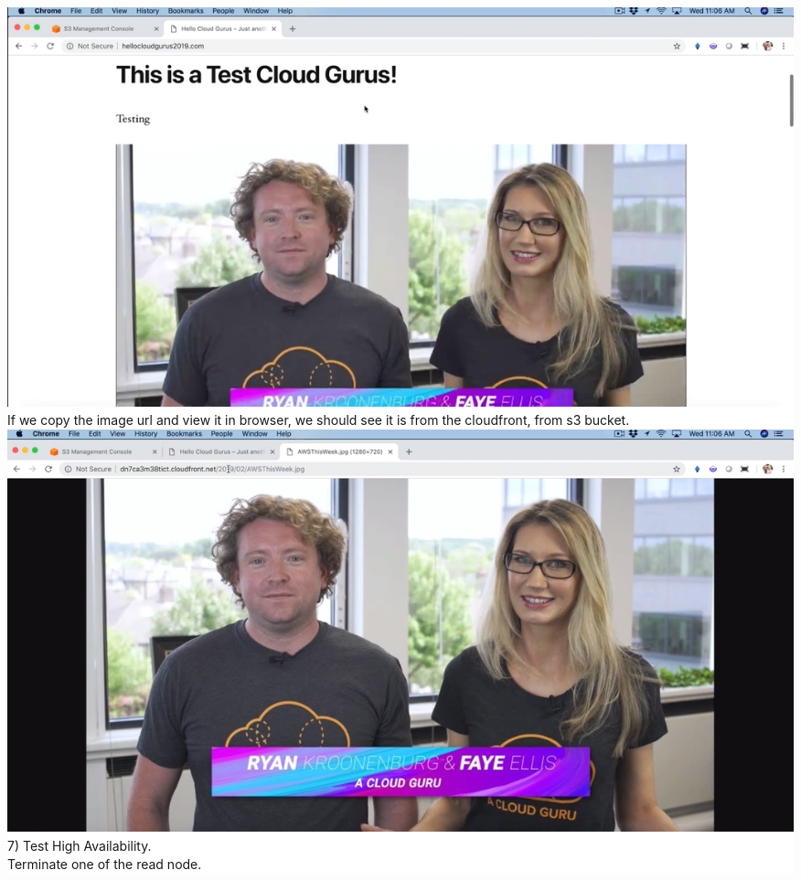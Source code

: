 ![image](/assets/images/cloud/4110/8-8-read-replica-testing-7.png)
If we copy the image url and view it in browser, we should see it is from the cloudfront, from s3 bucket.
![image](/assets/images/cloud/4110/8-8-read-replica-testing-8.png)
7) Test High Availability.  
Terminate one of the read node.